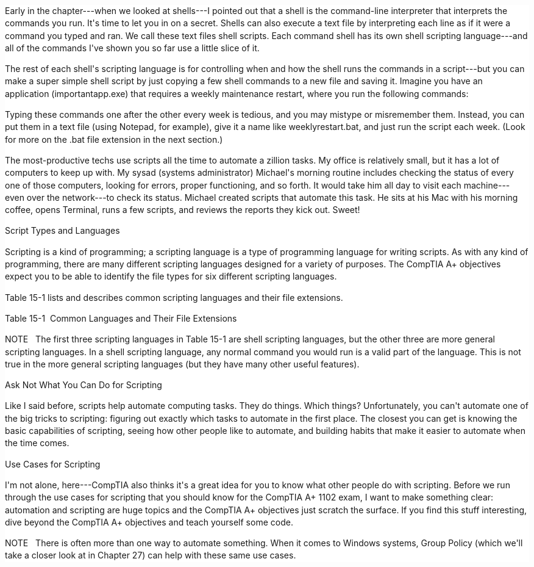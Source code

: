 Early in the chapter---when we looked at shells---I pointed out that a shell is the command-line interpreter that interprets the commands you run. It's time to let you in on a secret. Shells can also execute a text file by interpreting each line as if it were a command you typed and ran. We call these text files shell scripts. Each command shell has its own shell scripting language---and all of the commands I've shown you so far use a little slice of it.

The rest of each shell's scripting language is for controlling when and how the shell runs the commands in a script---but you can make a super simple shell script by just copying a few shell commands to a new file and saving it. Imagine you have an application (importantapp.exe) that requires a weekly maintenance restart, where you run the following commands:

Typing these commands one after the other every week is tedious, and you may mistype or misremember them. Instead, you can put them in a text file (using Notepad, for example), give it a name like weeklyrestart.bat, and just run the script each week. (Look for more on the .bat file extension in the next section.)

The most-productive techs use scripts all the time to automate a zillion tasks. My office is relatively small, but it has a lot of computers to keep up with. My sysad (systems administrator) Michael's morning routine includes checking the status of every one of those computers, looking for errors, proper functioning, and so forth. It would take him all day to visit each machine---even over the network---to check its status. Michael created scripts that automate this task. He sits at his Mac with his morning coffee, opens Terminal, runs a few scripts, and reviews the reports they kick out. Sweet!

Script Types and Languages

Scripting is a kind of programming; a scripting language is a type of programming language for writing scripts. As with any kind of programming, there are many different scripting languages designed for a variety of purposes. The CompTIA A+ objectives expect you to be able to identify the file types for six different scripting languages.

Table 15-1 lists and describes common scripting languages and their file extensions.

Table 15-1  Common Languages and Their File Extensions

NOTE   The first three scripting languages in Table 15-1 are shell scripting languages, but the other three are more general scripting languages. In a shell scripting language, any normal command you would run is a valid part of the language. This is not true in the more general scripting languages (but they have many other useful features).

Ask Not What You Can Do for Scripting

Like I said before, scripts help automate computing tasks. They do things. Which things? Unfortunately, you can't automate one of the big tricks to scripting: figuring out exactly which tasks to automate in the first place. The closest you can get is knowing the basic capabilities of scripting, seeing how other people like to automate, and building habits that make it easier to automate when the time comes.

Use Cases for Scripting

I'm not alone, here---CompTIA also thinks it's a great idea for you to know what other people do with scripting. Before we run through the use cases for scripting that you should know for the CompTIA A+ 1102 exam, I want to make something clear: automation and scripting are huge topics and the CompTIA A+ objectives just scratch the surface. If you find this stuff interesting, dive beyond the CompTIA A+ objectives and teach yourself some code.

NOTE   There is often more than one way to automate something. When it comes to Windows systems, Group Policy (which we'll take a closer look at in Chapter 27) can help with these same use cases.
